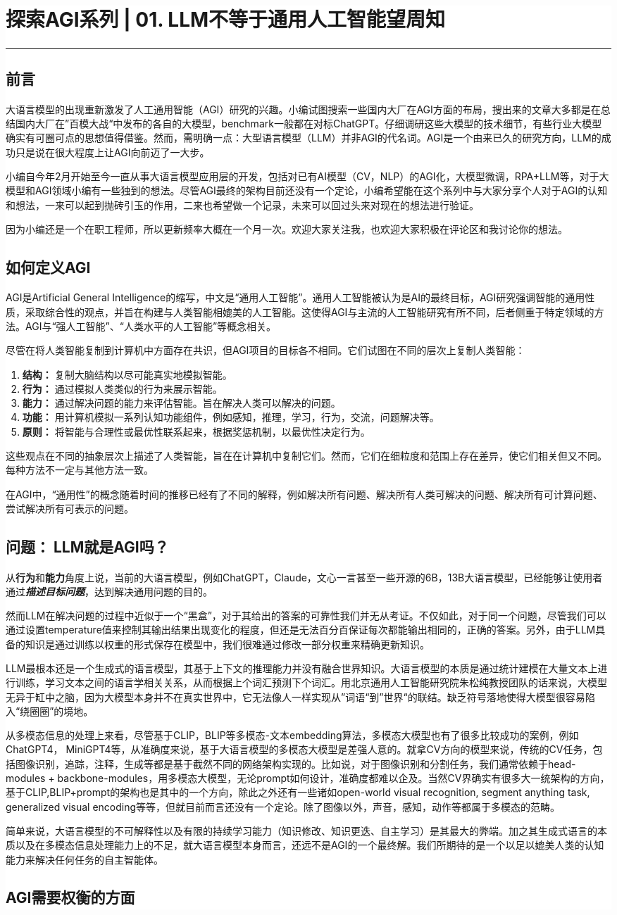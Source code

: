 # 探索AGI系列 | 01. LLM不等于通用人工智能望周知

---

## 前言

大语言模型的出现重新激发了人工通用智能（AGI）研究的兴趣。小编试图搜索一些国内大厂在AGI方面的布局，搜出来的文章大多都是在总结国内大厂在”百模大战“中发布的各自的大模型，benchmark一般都在对标ChatGPT。仔细调研这些大模型的技术细节，有些行业大模型确实有可圈可点的思想值得借鉴。然而，需明确一点：大型语言模型（LLM）并非AGI的代名词。AGI是一个由来已久的研究方向，LLM的成功只是说在很大程度上让AGI向前迈了一大步。

小编自今年2月开始至今一直从事大语言模型应用层的开发，包括对已有AI模型（CV，NLP）的AGI化，大模型微调，RPA+LLM等，对于大模型和AGI领域小编有一些独到的想法。尽管AGI最终的架构目前还没有一个定论，小编希望能在这个系列中与大家分享个人对于AGI的认知和想法，一来可以起到抛砖引玉的作用，二来也希望做一个记录，未来可以回过头来对现在的想法进行验证。

因为小编还是一个在职工程师，所以更新频率大概在一个月一次。欢迎大家关注我，也欢迎大家积极在评论区和我讨论你的想法。

## 如何定义AGI

AGI是Artificial General Intelligence的缩写，中文是“通用人工智能”。通用人工智能被认为是AI的最终目标，AGI研究强调智能的通用性质，采取综合性的观点，并旨在构建与人类智能相媲美的人工智能。这使得AGI与主流的人工智能研究有所不同，后者侧重于特定领域的方法。AGI与“强人工智能”、“人类水平的人工智能”等概念相关。

尽管在将人类智能复制到计算机中方面存在共识，但AGI项目的目标各不相同。它们试图在不同的层次上复制人类智能：

1. **结构：** 复制大脑结构以尽可能真实地模拟智能。
2. **行为：** 通过模拟人类类似的行为来展示智能。
3. **能力：** 通过解决问题的能力来评估智能。旨在解决人类可以解决的问题。
4. **功能：** 用计算机模拟一系列认知功能组件，例如感知，推理，学习，行为，交流，问题解决等。
5. **原则：** 将智能与合理性或最优性联系起来，根据奖惩机制，以最优性决定行为。

这些观点在不同的抽象层次上描述了人类智能，旨在在计算机中复制它们。然而，它们在细粒度和范围上存在差异，使它们相关但又不同。每种方法不一定与其他方法一致。

在AGI中，“通用性”的概念随着时间的推移已经有了不同的解释，例如解决所有问题、解决所有人类可解决的问题、解决所有可计算问题、尝试解决所有可表示的问题。

## 问题： LLM就是AGI吗？

从**行为**和**能力**角度上说，当前的大语言模型，例如ChatGPT，Claude，文心一言甚至一些开源的6B，13B大语言模型，已经能够让使用者通过***描述目标问题***，达到解决通用问题的目的。

然而LLM在解决问题的过程中近似于一个“黑盒”，对于其给出的答案的可靠性我们并无从考证。不仅如此，对于同一个问题，尽管我们可以通过设置temperature值来控制其输出结果出现变化的程度，但还是无法百分百保证每次都能输出相同的，正确的答案。另外，由于LLM具备的知识是通过训练以权重的形式保存在模型中，我们很难通过修改一部分权重来精确更新知识。

LLM最根本还是一个生成式的语言模型，其基于上下文的推理能力并没有融合世界知识。大语言模型的本质是通过统计建模在大量文本上进行训练，学习文本之间的语言学相关关系，从而根据上个词汇预测下个词汇。用北京通用人工智能研究院朱松纯教授团队的话来说，大模型无异于缸中之脑，因为大模型本身并不在真实世界中，它无法像人一样实现从”词语“到”世界“的联结。缺乏符号落地使得大模型很容易陷入“绕圈圈”的境地。

从多模态信息的处理上来看，尽管基于CLIP，BLIP等多模态-文本embedding算法，多模态大模型也有了很多比较成功的案例，例如ChatGPT4， MiniGPT4等，从准确度来说，基于大语言模型的多模态大模型是差强人意的。就拿CV方向的模型来说，传统的CV任务，包括图像识别，追踪，注释，生成等都是基于截然不同的网络架构实现的。比如说，对于图像识别和分割任务，我们通常依赖于head-modules + backbone-modules，用多模态大模型，无论prompt如何设计，准确度都难以企及。当然CV界确实有很多大一统架构的方向，基于CLIP,BLIP+prompt的架构也是其中的一个方向，除此之外还有一些诸如open-world visual recognition, segment anything task, generalized visual encoding等等，但就目前而言还没有一个定论。除了图像以外，声音，感知，动作等都属于多模态的范畴。

简单来说，大语言模型的不可解释性以及有限的持续学习能力（知识修改、知识更迭、自主学习）是其最大的弊端。加之其生成式语言的本质以及在多模态信息处理能力上的不足，就大语言模型本身而言，还远不是AGI的一个最终解。我们所期待的是一个以足以媲美人类的认知能力来解决任何任务的自主智能体。

## AGI需要权衡的方面
